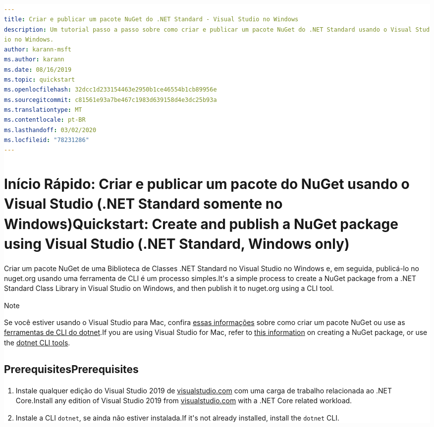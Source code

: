 ```yaml
---
title: Criar e publicar um pacote NuGet do .NET Standard - Visual Studio no Windows
description: Um tutorial passo a passo sobre como criar e publicar um pacote NuGet do .NET Standard usando o Visual Studio no Windows.
author: karann-msft
ms.author: karann
ms.date: 08/16/2019
ms.topic: quickstart
ms.openlocfilehash: 32dcc1d233154463e2950b1ce46554b1cb89956e
ms.sourcegitcommit: c81561e93a7be467c1983d639158d4e3dc25b93a
ms.translationtype: MT
ms.contentlocale: pt-BR
ms.lasthandoff: 03/02/2020
ms.locfileid: "78231286"
---
```

# <a name="quickstart-create-and-publish-a-nuget-package-using-visual-studio-net-standard-windows-only"></a><span data-ttu-id="b03e0-103">Início Rápido: Criar e publicar um pacote do NuGet usando o Visual Studio (.NET Standard somente no Windows)</span><span class="sxs-lookup"><span data-stu-id="b03e0-103">Quickstart: Create and publish a NuGet package using Visual Studio (.NET Standard, Windows only)</span></span>

<span data-ttu-id="b03e0-104">Criar um pacote NuGet de uma Biblioteca de Classes .NET Standard no Visual Studio no Windows e, em seguida, publicá-lo no nuget.org usando uma ferramenta de CLI é um processo simples.</span><span class="sxs-lookup"><span data-stu-id="b03e0-104">It's a simple process to create a NuGet package from a .NET Standard Class Library in Visual Studio on Windows, and then publish it to nuget.org using a CLI tool.</span></span>

> [!Note]
> <span data-ttu-id="b03e0-105">Se você estiver usando o Visual Studio para Mac, confira [essas informações](/xamarin/cross-platform/app-fundamentals/nuget-multiplatform-libraries/existing-library) sobre como criar um pacote NuGet ou use as [ferramentas de CLI do dotnet](create-and-publish-a-package-using-the-dotnet-cli.md).</span><span class="sxs-lookup"><span data-stu-id="b03e0-105">If you are using Visual Studio for Mac, refer to [this information](/xamarin/cross-platform/app-fundamentals/nuget-multiplatform-libraries/existing-library) on creating a NuGet package, or use the [dotnet CLI tools](create-and-publish-a-package-using-the-dotnet-cli.md).</span></span>

## <a name="prerequisites"></a><span data-ttu-id="b03e0-106">Prerequisites</span><span class="sxs-lookup"><span data-stu-id="b03e0-106">Prerequisites</span></span>

1. <span data-ttu-id="b03e0-107">Instale qualquer edição do Visual Studio 2019 de [visualstudio.com](https://www.visualstudio.com/) com uma carga de trabalho relacionada ao .NET Core.</span><span class="sxs-lookup"><span data-stu-id="b03e0-107">Install any edition of Visual Studio 2019 from [visualstudio.com](https://www.visualstudio.com/) with a .NET Core related workload.</span></span>

1. <span data-ttu-id="b03e0-108">Instale a CLI `dotnet`, se ainda não estiver instalada.</span><span class="sxs-lookup"><span data-stu-id="b03e0-108">If it's not already installed, install the `dotnet` CLI.</span></span>

